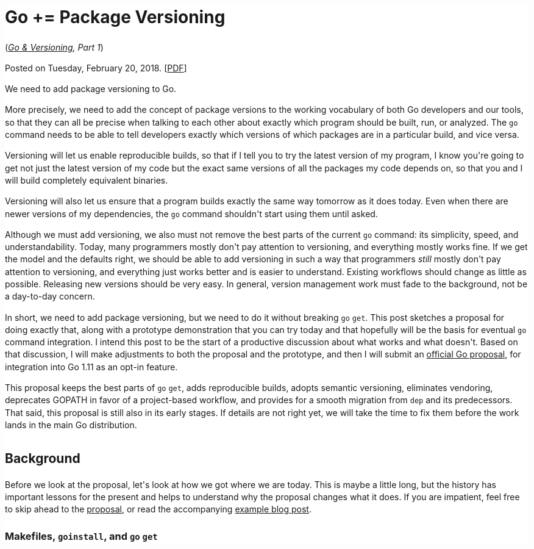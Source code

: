 # Go += Package Versioning

(*[Go & Versioning](https://research.swtch.com/vgo), Part 1*)

Posted on Tuesday, February 20, 2018. [[PDF](https://research.swtch.com/vgo-intro.pdf)]


We need to add package versioning to Go.


More precisely, we need to add the concept of package versions to the working vocabulary of both Go developers and our tools, so that they can all be precise when talking to each other about exactly which program should be built, run, or analyzed. The `go` command needs to be able to tell developers exactly which versions of which packages are in a particular build, and vice versa.

Versioning will let us enable reproducible builds, so that if I tell you to try the latest version of my program, I know you're going to get not just the latest version of my code but the exact same versions of all the packages my code depends on, so that you and I will build completely equivalent binaries.

Versioning will also let us ensure that a program builds exactly the same way tomorrow as it does today. Even when there are newer versions of my dependencies, the `go` command shouldn't start using them until asked.

Although we must add versioning, we also must not remove the best parts of the current `go` command: its simplicity, speed, and understandability. Today, many programmers mostly don't pay attention to versioning, and everything mostly works fine. If we get the model and the defaults right, we should be able to add versioning in such a way that programmers *still* mostly don't pay attention to versioning, and everything just works better and is easier to understand. Existing workflows should change as little as possible. Releasing new versions should be very easy. In general, version management work must fade to the background, not be a day-to-day concern.

In short, we need to add package versioning, but we need to do it without breaking `go` `get`. This post sketches a proposal for doing exactly that, along with a prototype demonstration that you can try today and that hopefully will be the basis for eventual `go` command integration. I intend this post to be the start of a productive discussion about what works and what doesn't. Based on that discussion, I will make adjustments to both the proposal and the prototype, and then I will submit an [official Go proposal](https://golang.org/s/proposal), for integration into Go 1.11 as an opt-in feature.


This proposal keeps the best parts of `go` `get`, adds reproducible builds, adopts semantic versioning, eliminates vendoring, deprecates GOPATH in favor of a project-based workflow, and provides for a smooth migration from `dep` and its predecessors. That said, this proposal is still also in its early stages. If details are not right yet, we will take the time to fix them before the work lands in the main Go distribution.

## Background

Before we look at the proposal, let's look at how we got where we are today. This is maybe a little long, but the history has important lessons for the present and helps to understand why the proposal changes what it does. If you are impatient, feel free to skip ahead to the [proposal](#proposal), or read the accompanying [example blog post](vgo-tour).

### Makefiles, `goinstall`, and `go` `get`
